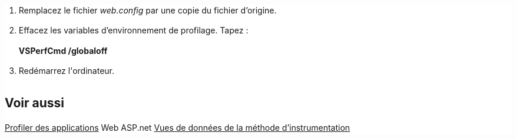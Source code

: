 1. Remplacez le fichier *web.config* par une copie du fichier d’origine.

2. Effacez les variables d’environnement de profilage. Tapez :

     **VSPerfCmd /globaloff**

3. Redémarrez l'ordinateur.

## <a name="see-also"></a>Voir aussi

[Profiler des applications](../profiling/command-line-profiling-of-aspnet-web-applications.md) 
 Web ASP.net [Vues de données de la méthode d’instrumentation](../profiling/instrumentation-method-data-views.md)
